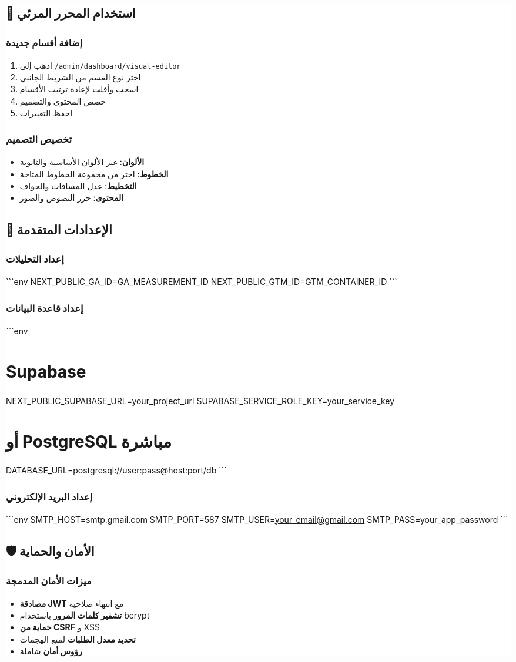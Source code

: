 ## 🎨 استخدام المحرر المرئي

### إضافة أقسام جديدة
1. اذهب إلى `/admin/dashboard/visual-editor`
2. اختر نوع القسم من الشريط الجانبي
3. اسحب وأفلت لإعادة ترتيب الأقسام
4. خصص المحتوى والتصميم
5. احفظ التغييرات

### تخصيص التصميم
- **الألوان**: غير الألوان الأساسية والثانوية
- **الخطوط**: اختر من مجموعة الخطوط المتاحة
- **التخطيط**: عدل المسافات والحواف
- **المحتوى**: حرر النصوص والصور

## 🔧 الإعدادات المتقدمة

### إعداد التحليلات
\`\`\`env
NEXT_PUBLIC_GA_ID=GA_MEASUREMENT_ID
NEXT_PUBLIC_GTM_ID=GTM_CONTAINER_ID
\`\`\`

### إعداد قاعدة البيانات
\`\`\`env
# Supabase
NEXT_PUBLIC_SUPABASE_URL=your_project_url
SUPABASE_SERVICE_ROLE_KEY=your_service_key

# أو PostgreSQL مباشرة
DATABASE_URL=postgresql://user:pass@host:port/db
\`\`\`

### إعداد البريد الإلكتروني
\`\`\`env
SMTP_HOST=smtp.gmail.com
SMTP_PORT=587
SMTP_USER=your_email@gmail.com
SMTP_PASS=your_app_password
\`\`\`

## 🛡️ الأمان والحماية

### ميزات الأمان المدمجة
- **مصادقة JWT** مع انتهاء صلاحية
- **تشفير كلمات المرور** باستخدام bcrypt
- **حماية من CSRF** و XSS
- **تحديد معدل الطلبات** لمنع الهجمات
- **رؤوس أمان** شاملة
